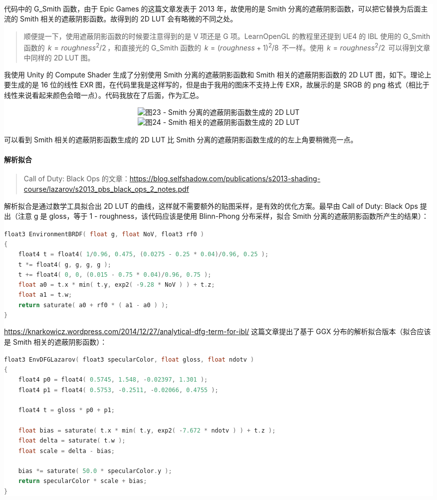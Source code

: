 代码中的 G_Smith 函数，由于 Epic Games 的这篇文章发表于 2013 年，故使用的是 Smith 分离的遮蔽阴影函数，可以把它替换为后面主流的 Smith 相关的遮蔽阴影函数。故得到的 2D LUT 会有略微的不同之处。

> 顺便提一下，使用遮蔽阴影函数的时候要注意得到的是 V 项还是 G 项。LearnOpenGL 的教程里还提到 UE4 的 IBL 使用的 G_Smith 函数的 $\,k = roughness^2 / 2\,$，和直接光的 G_Smith 函数的 $\,k = (roughness + 1)^2 / 8\,$ 不一样。使用 $\,k = roughness^2 / 2\,$ 可以得到文章中同样的 2D LUT 图。

我使用 Unity 的 Compute Shader 生成了分别使用 Smith 分离的遮蔽阴影函数和 Smith 相关的遮蔽阴影函数的 2D LUT 图，如下。理论上要生成的是 16 位的线性 EXR 图，在代码里我是这样写的，但是由于我用的图床不支持上传 EXR，故展示的是 SRGB 的 png 格式（相比于线性来说看起来颜色会暗一点）。代码我放在了后面，作为汇总。

<div  align="center">  
<img src="https://s2.loli.net/2024/08/30/OKY17eqxThJMHRt.png" width = "100%" height = "100%" alt="图23 - Smith 分离的遮蔽阴影函数生成的 2D LUT"/>
</div>

<div  align="center">  
<img src="https://s2.loli.net/2024/08/30/OSIMdFwy5NapW6G.png" width = "100%" height = "100%" alt="图24 - Smith 相关的遮蔽阴影函数生成的 2D LUT"/>
</div>

可以看到 Smith 相关的遮蔽阴影函数生成的 2D LUT 比 Smith 分离的遮蔽阴影函数生成的的左上角要稍微亮一点。

#### 解析拟合
> Call of Duty: Black Ops 的文章：https://blog.selfshadow.com/publications/s2013-shading-course/lazarov/s2013_pbs_black_ops_2_notes.pdf  

解析拟合是通过数学工具拟合出 2D LUT 的曲线，这样就不需要额外的贴图采样，是有效的优化方案。最早由 Call of Duty: Black Ops 提出（注意 g 是 gloss，等于 1 - roughness，该代码应该是使用 Blinn-Phong 分布采样，拟合 Smith 分离的遮蔽阴影函数所产生的结果）：  

``` C
float3 EnvironmentBRDF( float g, float NoV, float3 rf0 )
{
    float4 t = float4( 1/0.96, 0.475, (0.0275 - 0.25 * 0.04)/0.96, 0.25 );
    t *= float4( g, g, g, g );
    t += float4( 0, 0, (0.015 - 0.75 * 0.04)/0.96, 0.75 );
    float a0 = t.x * min( t.y, exp2( -9.28 * NoV ) ) + t.z;
    float a1 = t.w;
    return saturate( a0 + rf0 * ( a1 - a0 ) );
}
```

https://knarkowicz.wordpress.com/2014/12/27/analytical-dfg-term-for-ibl/ 这篇文章提出了基于 GGX 分布的解析拟合版本（拟合应该是 Smith 相关的遮蔽阴影函数）：  

``` C
float3 EnvDFGLazarov( float3 specularColor, float gloss, float ndotv )
{
    float4 p0 = float4( 0.5745, 1.548, -0.02397, 1.301 );
    float4 p1 = float4( 0.5753, -0.2511, -0.02066, 0.4755 );
 
    float4 t = gloss * p0 + p1;
 
    float bias = saturate( t.x * min( t.y, exp2( -7.672 * ndotv ) ) + t.z );
    float delta = saturate( t.w );
    float scale = delta - bias;
 
    bias *= saturate( 50.0 * specularColor.y );
    return specularColor * scale + bias;
}
```
